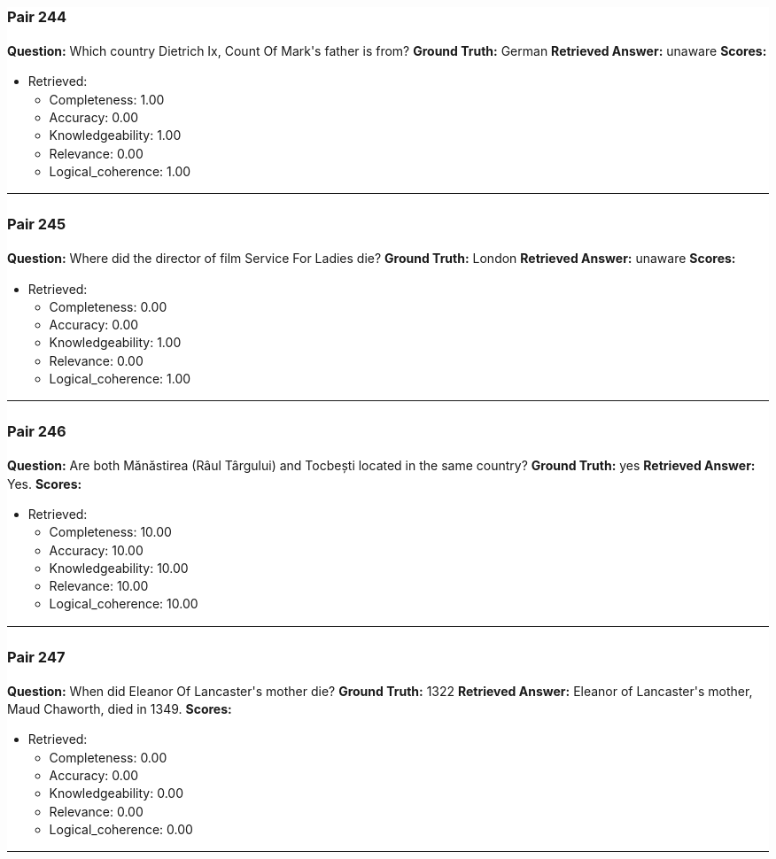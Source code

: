
### Pair 244
**Question:** Which country Dietrich Ix, Count Of Mark's father is from?
**Ground Truth:** German
**Retrieved Answer:** unaware
**Scores:**
- Retrieved:
  - Completeness: 1.00
  - Accuracy: 0.00
  - Knowledgeability: 1.00
  - Relevance: 0.00
  - Logical_coherence: 1.00

---

### Pair 245
**Question:** Where did the director of film Service For Ladies die?
**Ground Truth:** London
**Retrieved Answer:** unaware
**Scores:**
- Retrieved:
  - Completeness: 0.00
  - Accuracy: 0.00
  - Knowledgeability: 1.00
  - Relevance: 0.00
  - Logical_coherence: 1.00

---

### Pair 246
**Question:** Are both Mănăstirea (Râul Târgului) and Tocbești located in the same country?
**Ground Truth:** yes
**Retrieved Answer:** Yes.
**Scores:**
- Retrieved:
  - Completeness: 10.00
  - Accuracy: 10.00
  - Knowledgeability: 10.00
  - Relevance: 10.00
  - Logical_coherence: 10.00

---

### Pair 247
**Question:** When did Eleanor Of Lancaster's mother die?
**Ground Truth:** 1322
**Retrieved Answer:** Eleanor of Lancaster's mother, Maud Chaworth, died in 1349.
**Scores:**
- Retrieved:
  - Completeness: 0.00
  - Accuracy: 0.00
  - Knowledgeability: 0.00
  - Relevance: 0.00
  - Logical_coherence: 0.00

---